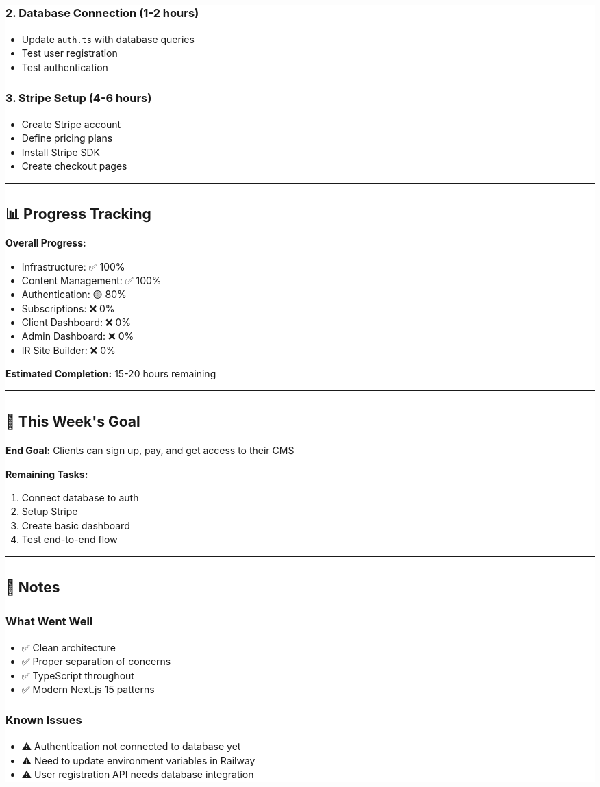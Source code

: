 ### 2. Database Connection (1-2 hours)
- Update `auth.ts` with database queries
- Test user registration
- Test authentication

### 3. Stripe Setup (4-6 hours)
- Create Stripe account
- Define pricing plans
- Install Stripe SDK
- Create checkout pages

---

## 📊 Progress Tracking

**Overall Progress:**
- Infrastructure: ✅ 100%
- Content Management: ✅ 100%
- Authentication: 🟡 80%
- Subscriptions: ❌ 0%
- Client Dashboard: ❌ 0%
- Admin Dashboard: ❌ 0%
- IR Site Builder: ❌ 0%

**Estimated Completion:** 15-20 hours remaining

---

## 🎯 This Week's Goal

**End Goal:** Clients can sign up, pay, and get access to their CMS

**Remaining Tasks:**
1. Connect database to auth
2. Setup Stripe
3. Create basic dashboard
4. Test end-to-end flow

---

## 📝 Notes

### What Went Well
- ✅ Clean architecture
- ✅ Proper separation of concerns
- ✅ TypeScript throughout
- ✅ Modern Next.js 15 patterns

### Known Issues
- ⚠️ Authentication not connected to database yet
- ⚠️ Need to update environment variables in Railway
- ⚠️ User registration API needs database integration
